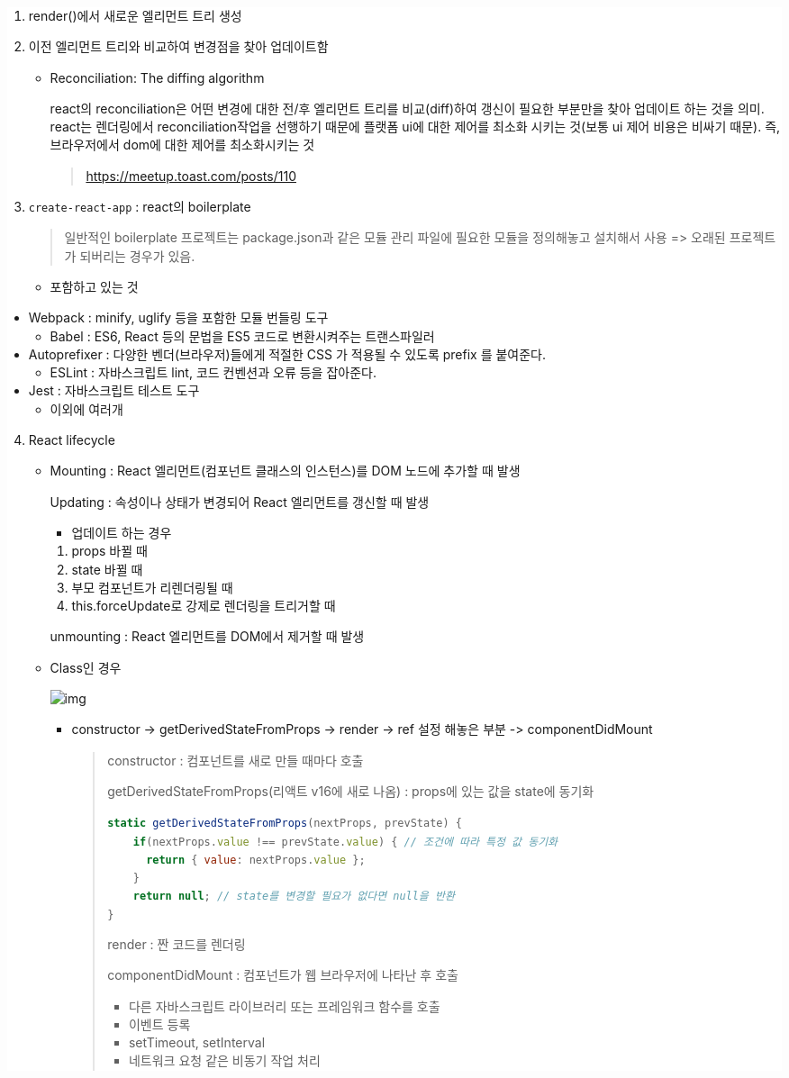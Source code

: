 1. render()에서 새로운 엘리먼트 트리 생성

  2. 이전 엘리먼트 트리와 비교하여 변경점을 찾아 업데이트함

     - Reconciliation: The diffing algorithm

       react의 reconciliation은 어떤 변경에 대한 전/후 엘리먼트 트리를 비교(diff)하여 갱신이 필요한 부분만을 찾아 업데이트 하는 것을 의미. react는 렌더링에서 reconciliation작업을 선행하기 때문에 플랫폼 ui에 대한 제어를 최소화 시키는 것(보통 ui 제어 비용은 비싸기 때문). 즉, 브라우저에서 dom에 대한 제어를 최소화시키는 것

       > https://meetup.toast.com/posts/110

3. `create-react-app` : react의 boilerplate

   > 일반적인 boilerplate 프로젝트는 package.json과 같은 모듈 관리 파일에 필요한 모듈을 정의해놓고 설치해서 사용 => 오래된 프로젝트가 되버리는 경우가 있음. 

   - 포함하고 있는 것
  - Webpack : minify, uglify 등을 포함한 모듈 번들링 도구
     - Babel : ES6, React 등의 문법을 ES5 코드로 변환시켜주는 트랜스파일러
  - Autoprefixer : 다양한 벤더(브라우저)들에게 적절한 CSS 가 적용될 수 있도록 prefix 를 붙여준다.
     - ESLint : 자바스크립트 lint, 코드 컨벤션과 오류 등을 잡아준다.
  - Jest : 자바스크립트 테스트 도구
     - 이외에 여러개

4. React lifecycle

   - Mounting : React 엘리먼트(컴포넌트 클래스의 인스턴스)를 DOM 노드에 추가할 때 발생

     Updating : 속성이나 상태가 변경되어 React 엘리먼트를 갱신할 때 발생

     - 업데이트 하는 경우
     1. props 바뀔 때
       2. state 바뀔 때
     3. 부모 컴포넌트가 리렌더링될 때
       4. this.forceUpdate로 강제로 렌더링을 트리거할 때
     
     unmounting : React 엘리먼트를 DOM에서 제거할 때 발생
     
   - Class인 경우

     ![img](https://thebook.io/img/006946/151_2.jpg)

     - constructor -> getDerivedStateFromProps -> render -> ref 설정 해놓은 부분 -> componentDidMount

       > constructor : 컴포넌트를 새로 만들 때마다 호출
       >
       > getDerivedStateFromProps(리액트 v16에 새로 나옴) : props에 있는 값을 state에 동기화
       >
       > ```javascript
       > static getDerivedStateFromProps(nextProps, prevState) {
       >     if(nextProps.value !== prevState.value) { // 조건에 따라 특정 값 동기화
       >       return { value: nextProps.value };
       >     }
       >     return null; // state를 변경할 필요가 없다면 null을 반환
       > }
       > ```
       >
       > render : 짠 코드를 렌더링
       >
       > componentDidMount : 컴포넌트가 웹 브라우저에 나타난 후 호출
       >
       > - 다른 자바스크립트 라이브러리 또는 프레임워크 함수를 호출
       > - 이벤트 등록
       > - setTimeout, setInterval
       > - 네트워크 요청 같은 비동기 작업 처리 
